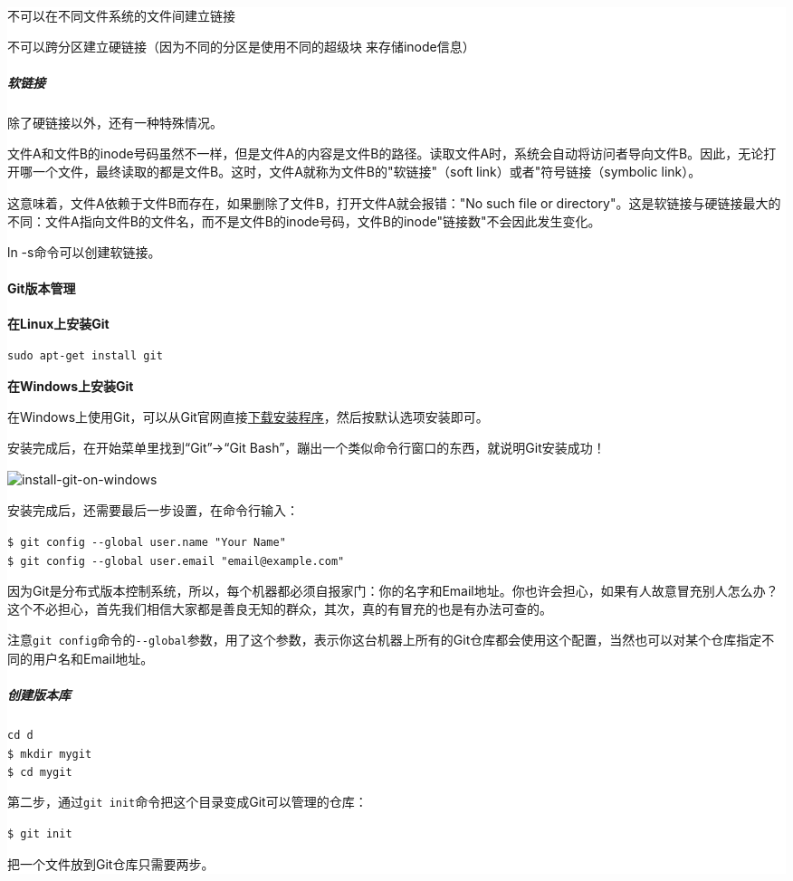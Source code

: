 不可以在不同文件系统的文件间建立链接

不可以跨分区建立硬链接（因为不同的分区是使用不同的超级块 来存储inode信息）

##### **软链接**

除了硬链接以外，还有一种特殊情况。

文件A和文件B的inode号码虽然不一样，但是文件A的内容是文件B的路径。读取文件A时，系统会自动将访问者导向文件B。因此，无论打开哪一个文件，最终读取的都是文件B。这时，文件A就称为文件B的"软链接"（soft link）或者"符号链接（symbolic link）。

这意味着，文件A依赖于文件B而存在，如果删除了文件B，打开文件A就会报错："No such file or directory"。这是软链接与硬链接最大的不同：文件A指向文件B的文件名，而不是文件B的inode号码，文件B的inode"链接数"不会因此发生变化。

ln -s命令可以创建软链接。

#### Git版本管理  

**在Linux上安装Git**

```
sudo apt-get install git
```

**在Windows上安装Git**

在Windows上使用Git，可以从Git官网直接[下载安装程序](https://git-scm.com/downloads)，然后按默认选项安装即可。

安装完成后，在开始菜单里找到“Git”->“Git Bash”，蹦出一个类似命令行窗口的东西，就说明Git安装成功！

![install-git-on-windows](https://www.liaoxuefeng.com/files/attachments/919018718363424/0)

安装完成后，还需要最后一步设置，在命令行输入：

```
$ git config --global user.name "Your Name"
$ git config --global user.email "email@example.com"
```

因为Git是分布式版本控制系统，所以，每个机器都必须自报家门：你的名字和Email地址。你也许会担心，如果有人故意冒充别人怎么办？这个不必担心，首先我们相信大家都是善良无知的群众，其次，真的有冒充的也是有办法可查的。

注意`git config`命令的`--global`参数，用了这个参数，表示你这台机器上所有的Git仓库都会使用这个配置，当然也可以对某个仓库指定不同的用户名和Email地址。

##### **创建版本库**

```
cd d
$ mkdir mygit
$ cd mygit
```

第二步，通过`git init`命令把这个目录变成Git可以管理的仓库：

```
$ git init
```



把一个文件放到Git仓库只需要两步。
